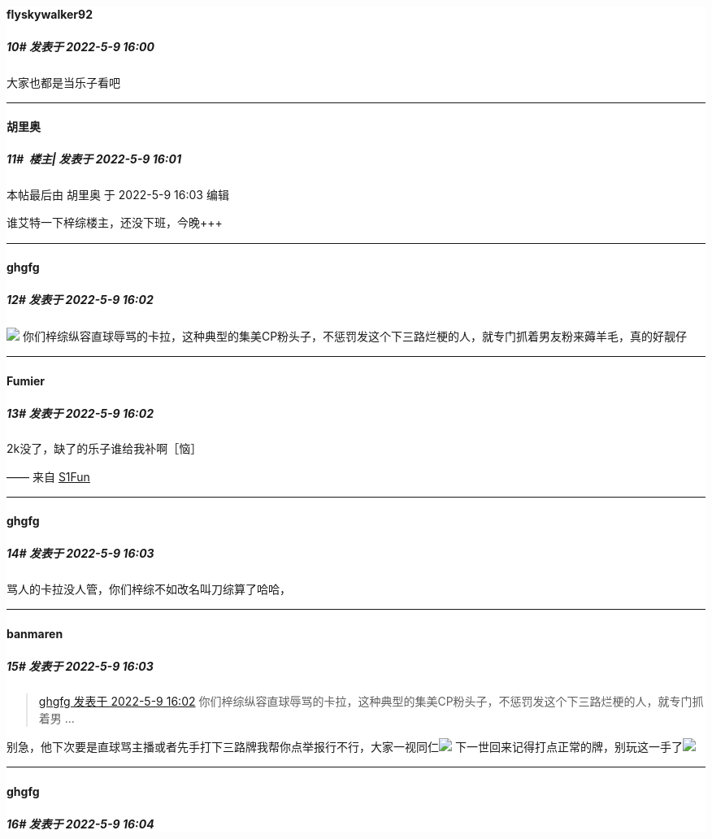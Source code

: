 ####  flyskywalker92  
##### 10#       发表于 2022-5-9 16:00

大家也都是当乐子看吧

*****

####  胡里奥  
##### 11#         楼主| 发表于 2022-5-9 16:01

 本帖最后由 胡里奥 于 2022-5-9 16:03 编辑 

谁艾特一下梓综楼主，还没下班，今晚+++

*****

####  ghgfg  
##### 12#       发表于 2022-5-9 16:02

<img src="https://static.saraba1st.com/image/smiley/face2017/066.png" referrerpolicy="no-referrer"> 你们梓综纵容直球辱骂的卡拉，这种典型的集美CP粉头子，不惩罚发这个下三路烂梗的人，就专门抓着男友粉来薅羊毛，真的好靓仔

*****

####  Fumier  
##### 13#       发表于 2022-5-9 16:02

2k没了，缺了的乐子谁给我补啊［恼］

—— 来自 [S1Fun](https://s1fun.koalcat.com)

*****

####  ghgfg  
##### 14#       发表于 2022-5-9 16:03

骂人的卡拉没人管，你们梓综不如改名叫刀综算了哈哈，

*****

####  banmaren  
##### 15#       发表于 2022-5-9 16:03

<blockquote><a href="httphttps://bbs.saraba1st.com/2b/forum.php?mod=redirect&amp;goto=findpost&amp;pid=55754065&amp;ptid=2068638" target="_blank">ghgfg 发表于 2022-5-9 16:02</a>
你们梓综纵容直球辱骂的卡拉，这种典型的集美CP粉头子，不惩罚发这个下三路烂梗的人，就专门抓着男 ...</blockquote>
别急，他下次要是直球骂主播或者先手打下三路牌我帮你点举报行不行，大家一视同仁<img src="https://static.saraba1st.com/image/smiley/face2017/037.png" referrerpolicy="no-referrer">
下一世回来记得打点正常的牌，别玩这一手了<img src="https://static.saraba1st.com/image/smiley/face2017/037.png" referrerpolicy="no-referrer">

*****

####  ghgfg  
##### 16#       发表于 2022-5-9 16:04
